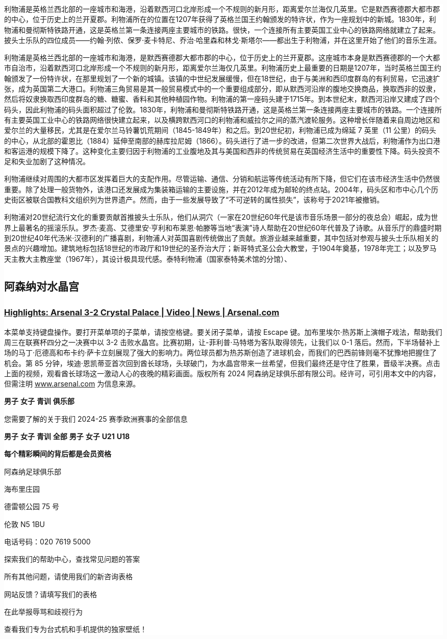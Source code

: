 利物浦是英格兰西北部的一座城市和海港，沿着默西河口北岸形成一个不规则的新月形，距离爱尔兰海仅几英里。它是默西赛德郡大都市郡的中心，位于历史上的兰开夏郡。利物浦所在的位置在1207年获得了英格兰国王约翰颁发的特许状，作为一座规划中的新城。1830年，利物浦和曼彻斯特铁路开通，这是英格兰第一条连接两座主要城市的铁路。很快，一个连接所有主要英国工业中心的铁路网络就建立了起来。披头士乐队的四位成员——约翰·列侬、保罗·麦卡特尼、乔治·哈里森和林戈·斯塔尔——都出生于利物浦，并在这里开始了他们的音乐生涯。

利物浦是英格兰西北部的一座城市和海港，是默西赛德郡大都市郡的中心，位于历史上的兰开夏郡。这座城市本身是默西赛德郡的一个大都市自治市，沿着默西河口北岸形成一个不规则的新月形，距离爱尔兰海仅几英里。利物浦历史上最重要的日期是1207年，当时英格兰国王约翰颁发了一份特许状，在那里规划了一个新的城镇。该镇的中世纪发展缓慢，但在18世纪，由于与美洲和西印度群岛的有利贸易，它迅速扩张，成为英国第二大港口。利物浦三角贸易是其一般贸易模式中的一个重要组成部分，即从默西河沿岸的腹地交换商品，换取西非的奴隶，然后将奴隶换取西印度群岛的糖、糖蜜、香料和其他种植园作物。利物浦的第一座码头建于1715年。到本世纪末，默西河沿岸又建成了四个码头，因此利物浦的码头面积超过了伦敦。1830年，利物浦和曼彻斯特铁路开通，这是英格兰第一条连接两座主要城市的铁路。一个连接所有主要英国工业中心的铁路网络很快建立起来，以及横跨默西河口的利物浦和威拉尔之间的蒸汽渡轮服务。这种增长伴随着来自周边地区和爱尔兰的大量移民，尤其是在爱尔兰马铃薯饥荒期间（1845-1849年）和之后。到20世纪初，利物浦已成为绵延 7 英里（11 公里）的码头的中心，从北部的霍恩比（1884）延伸至南部的赫库拉尼姆（1866）。码头进行了进一步的改进，但第二次世界大战后，利物浦作为出口港和客运港的规模下降了。这种变化主要归因于利物浦的工业腹地及其与美国和西非的传统贸易在英国经济生活中的重要性下降。码头投资不足和失业加剧了这种情况。

利物浦继续对周围的大都市区发挥着巨大的支配作用。尽管运输、通信、分销和航运等传统活动有所下降，但它们在该市经济生活中仍然很重要。除了处理一般货物外，该港口还发展成为集装箱运输的主要设施，并在2012年成为邮轮的终点站。2004年，码头区和市中心几个历史街区被联合国教科文组织列为世界遗产。然而，由于一些发展导致了“不可逆转的属性损失”，该称号于2021年被撤销。

利物浦对20世纪流行文化的重要贡献首推披头士乐队，他们从洞穴（一家在20世纪60年代是该市音乐场景一部分的夜总会）崛起，成为世界上最著名的摇滚乐队。罗杰·麦高、艾德里安·亨利和布莱恩·帕滕等当地“表演”诗人帮助在20世纪60年代普及了诗歌。从音乐厅的鼎盛时期到20世纪40年代汤米·汉德利的广播喜剧，利物浦人对英国喜剧传统做出了贡献。旅游业越来越重要，其中包括对参观与披头士乐队相关的景点的兴趣增加。建筑地标包括18世纪的市政厅和19世纪的圣乔治大厅；新哥特式圣公会大教堂，于1904年奠基，1978年完工；以及罗马天主教大主教座堂（1967年），其设计极具现代感。泰特利物浦（国家泰特美术馆的分馆）、

## 阿森纳对水晶宫

### [Highlights: Arsenal 3-2 Crystal Palace | Video | News | Arsenal.com](https://www.arsenal.com/news/highlights-arsenal-3-2-crystal-palace)

本菜单支持键盘操作。要打开菜单项的子菜单，请按空格键。要关闭子菜单，请按 Escape 键。加布里埃尔·热苏斯上演帽子戏法，帮助我们周三在联赛杯四分之一决赛中以 3-2 击败水晶宫。比赛初期，让-菲利普·马特塔为客队取得领先，让我们以 0-1 落后。然而，下半场替补上场的马丁·厄德高和布卡约·萨卡立刻展现了强大的影响力。两位球员都为热苏斯创造了进球机会，而我们的巴西前锋则毫不犹豫地把握住了机会。第 85 分钟，埃迪·恩凯蒂亚首次回到酋长球场，头球破门，为水晶宫带来一丝希望，但我们最终还是守住了胜果，晋级半决赛。点击上面的视频，观看酋长球场这一激动人心的夜晚的精彩画面。版权所有 2024 阿森纳足球俱乐部有限公司。经许可，可引用本文中的内容，但需注明 www.arsenal.com 为信息来源。

**男子** **女子** **青训** **俱乐部**

您需要了解的关于我们 2024-25 赛季欧洲赛事的全部信息

**男子** **女子** **青训** **全部** **男子** **女子** **U21** **U18**

**每个精彩瞬间的背后都是会员资格**

阿森纳足球俱乐部

海布里庄园

德雷顿公园 75 号

伦敦 N5 1BU

电话号码：020 7619 5000

探索我们的帮助中心，查找常见问题的答案

所有其他问题，请使用我们的新咨询表格

网站反馈？请填写我们的表格

在此举报辱骂和歧视行为

查看我们专为台式机和手机提供的独家壁纸！
